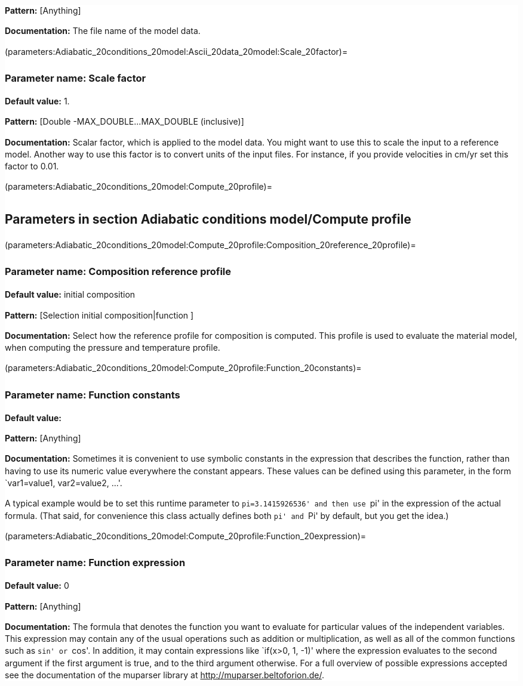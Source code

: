 **Pattern:** [Anything] 

**Documentation:** The file name of the model data. 

(parameters:Adiabatic_20conditions_20model:Ascii_20data_20model:Scale_20factor)=
### __Parameter name:__ Scale factor
**Default value:** 1. 

**Pattern:** [Double -MAX_DOUBLE...MAX_DOUBLE (inclusive)] 

**Documentation:** Scalar factor, which is applied to the model data. You might want to use this to scale the input to a reference model. Another way to use this factor is to convert units of the input files. For instance, if you provide velocities in cm/yr set this factor to 0.01. 

(parameters:Adiabatic_20conditions_20model:Compute_20profile)=
## **Parameters in section** Adiabatic conditions model/Compute profile
(parameters:Adiabatic_20conditions_20model:Compute_20profile:Composition_20reference_20profile)=
### __Parameter name:__ Composition reference profile
**Default value:** initial composition 

**Pattern:** [Selection initial composition|function ] 

**Documentation:** Select how the reference profile for composition is computed. This profile is used to evaluate the material model, when computing the pressure and temperature profile. 

(parameters:Adiabatic_20conditions_20model:Compute_20profile:Function_20constants)=
### __Parameter name:__ Function constants
**Default value:**  

**Pattern:** [Anything] 

**Documentation:** Sometimes it is convenient to use symbolic constants in the expression that describes the function, rather than having to use its numeric value everywhere the constant appears. These values can be defined using this parameter, in the form `var1=value1, var2=value2, ...'.

A typical example would be to set this runtime parameter to `pi=3.1415926536' and then use `pi' in the expression of the actual formula. (That said, for convenience this class actually defines both `pi' and `Pi' by default, but you get the idea.) 

(parameters:Adiabatic_20conditions_20model:Compute_20profile:Function_20expression)=
### __Parameter name:__ Function expression
**Default value:** 0 

**Pattern:** [Anything] 

**Documentation:** The formula that denotes the function you want to evaluate for particular values of the independent variables. This expression may contain any of the usual operations such as addition or multiplication, as well as all of the common functions such as `sin' or `cos'. In addition, it may contain expressions like `if(x>0, 1, -1)' where the expression evaluates to the second argument if the first argument is true, and to the third argument otherwise. For a full overview of possible expressions accepted see the documentation of the muparser library at http://muparser.beltoforion.de/.
